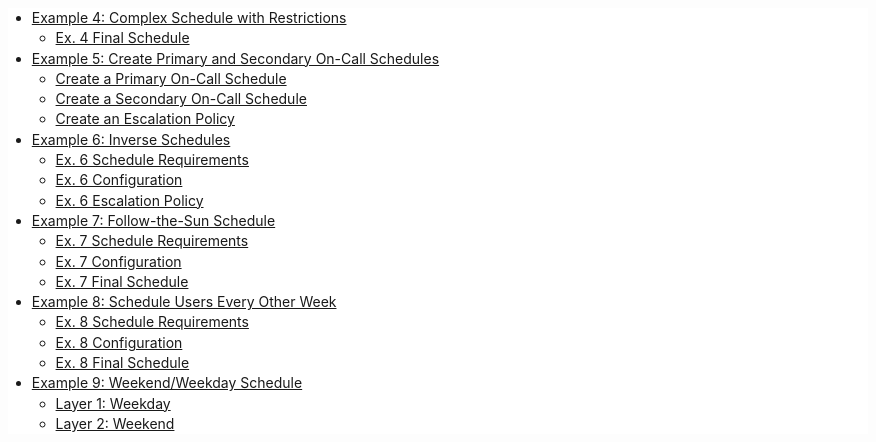   + [Example 4: Complex Schedule with Restrictions](#example-4-complex-schedule-with-restrictions)
    - [Ex. 4 Final Schedule](#ex-4-final-schedule)
  + [Example 5: Create Primary and Secondary On-Call Schedules](#example-5-create-primary-and-secondary-on-call-schedules)
    - [Create a Primary On-Call Schedule](#create-a-primary-on-call-schedule)
    - [Create a Secondary On-Call Schedule](#create-a-secondary-on-call-schedule)
    - [Create an Escalation Policy](#create-an-escalation-policy)
  + [Example 6: Inverse Schedules](#example-6-inverse-schedules)
    - [Ex. 6 Schedule Requirements](#ex-6-schedule-requirements)
    - [Ex. 6 Configuration](#ex-6-configuration)
    - [Ex. 6 Escalation Policy](#ex-6-escalation-policy)
  + [Example 7: Follow-the-Sun Schedule](#example-7-follow-the-sun-schedule)
    - [Ex. 7 Schedule Requirements](#ex-7-schedule-requirements)
    - [Ex. 7 Configuration](#ex-7-configuration)
    - [Ex. 7 Final Schedule](#ex-7-final-schedule)
  + [Example 8: Schedule Users Every Other Week](#example-8-schedule-users-every-other-week)
    - [Ex. 8 Schedule Requirements](#ex-8-schedule-requirements)
    - [Ex. 8 Configuration](#ex-8-configuration)
    - [Ex. 8 Final Schedule](#ex-8-final-schedule)
  + [Example 9: Weekend/Weekday Schedule](#example-9-weekendweekday-schedule)
    - [Layer 1: Weekday](#layer-1-weekday)
    - [Layer 2: Weekend](#layer-2-weekend)
